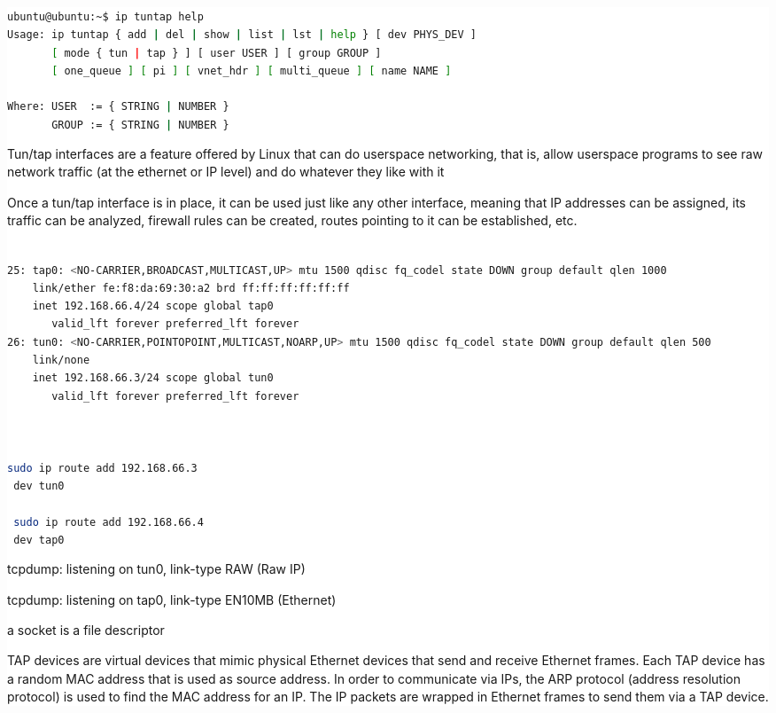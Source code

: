 
```sh
ubuntu@ubuntu:~$ ip tuntap help
Usage: ip tuntap { add | del | show | list | lst | help } [ dev PHYS_DEV ]
       [ mode { tun | tap } ] [ user USER ] [ group GROUP ]
       [ one_queue ] [ pi ] [ vnet_hdr ] [ multi_queue ] [ name NAME ]

Where: USER  := { STRING | NUMBER }
       GROUP := { STRING | NUMBER }


```

Tun/tap interfaces are a feature offered by Linux that can do userspace networking, that is, allow userspace programs to see raw network traffic (at the ethernet or IP level) and do whatever they like with it


Once a tun/tap interface is in place, it can be used just like any other interface, meaning that IP addresses can be assigned, its traffic can be analyzed, firewall rules can be created, routes pointing to it can be established, etc.




```sh

25: tap0: <NO-CARRIER,BROADCAST,MULTICAST,UP> mtu 1500 qdisc fq_codel state DOWN group default qlen 1000
    link/ether fe:f8:da:69:30:a2 brd ff:ff:ff:ff:ff:ff
    inet 192.168.66.4/24 scope global tap0
       valid_lft forever preferred_lft forever
26: tun0: <NO-CARRIER,POINTOPOINT,MULTICAST,NOARP,UP> mtu 1500 qdisc fq_codel state DOWN group default qlen 500
    link/none 
    inet 192.168.66.3/24 scope global tun0
       valid_lft forever preferred_lft forever



sudo ip route add 192.168.66.3
 dev tun0

 sudo ip route add 192.168.66.4
 dev tap0

```

tcpdump: listening on tun0, link-type RAW (Raw IP)

tcpdump: listening on tap0, link-type EN10MB (Ethernet)

a socket is a file descriptor


TAP devices are virtual devices that mimic physical Ethernet devices that send and receive Ethernet frames. Each TAP device has a random MAC address that is used as source address. In order to communicate via IPs, the ARP protocol (address resolution protocol) is used to find the MAC address for an IP. The IP packets are wrapped in Ethernet frames to send them via a TAP device.
